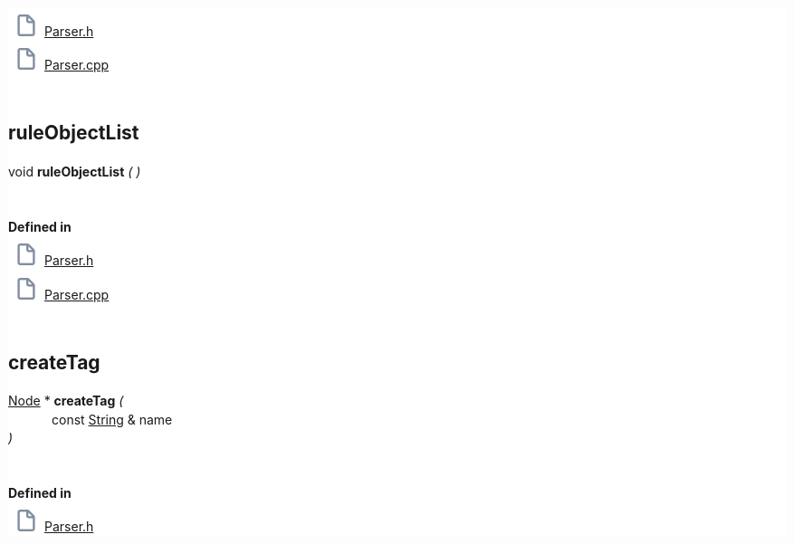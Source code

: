 <span class="icon-list-item"><a href="https://github.com/CharlesCarley/MdDox/blob/master/Source/Xml/Parser.h#L152" class="icon-list-item"><img src="../images/file24px.svg" class="icon-list-item"/><span class="icon-list-item">Parser.h</span>
</a>
</span>
<br/>
<span class="icon-list-item"><a href="https://github.com/CharlesCarley/MdDox/blob/master/Source/Xml/Parser.cpp#L173" class="icon-list-item"><img src="../images/file24px.svg" class="icon-list-item"/><span class="icon-list-item">Parser.cpp</span>
</a>
</span>
<br/>
<br/>
<a id="ruleobjectlist"></a>
<h2>ruleObjectList</h2>
<span class="inline-text">void</span>
<span class="bold-text"><b>ruleObjectList</b></span>
<span class="italic-text"><i>(</i></span>
<span class="italic-text"><i>)</i></span>
<br/>
<br/>
<br/>
<span class="bold-text"><b>Defined in</b></span>
<br/>
<span class="icon-list-item"><a href="https://github.com/CharlesCarley/MdDox/blob/master/Source/Xml/Parser.h#L154" class="icon-list-item"><img src="../images/file24px.svg" class="icon-list-item"/><span class="icon-list-item">Parser.h</span>
</a>
</span>
<br/>
<span class="icon-list-item"><a href="https://github.com/CharlesCarley/MdDox/blob/master/Source/Xml/Parser.cpp#L320" class="icon-list-item"><img src="../images/file24px.svg" class="icon-list-item"/><span class="icon-list-item">Parser.cpp</span>
</a>
</span>
<br/>
<br/>
<a id="createtag"></a>
<h2>createTag</h2>
<a href="classMdDox_1_1Xml_1_1Node.md#node">Node</a>
<span class="inline-text"> *</span>
<span class="bold-text"><b>createTag</b></span>
<span class="italic-text"><i>(</i></span>
<div class="paragraph">
<span class="paragraph"><img src="../images/horSpace24px.svg"/><span class="inline-text">const </span>
<a href="namespaceMdDox.md#string">String</a>
<span class="inline-text"> &amp;</span>
<span class="inline-text">name</span>
</span>
</div>
<span class="italic-text"><i>)</i></span>
<br/>
<br/>
<br/>
<span class="bold-text"><b>Defined in</b></span>
<br/>
<span class="icon-list-item"><a href="https://github.com/CharlesCarley/MdDox/blob/master/Source/Xml/Parser.h#L156" class="icon-list-item"><img src="../images/file24px.svg" class="icon-list-item"/><span class="icon-list-item">Parser.h</span>
</a>